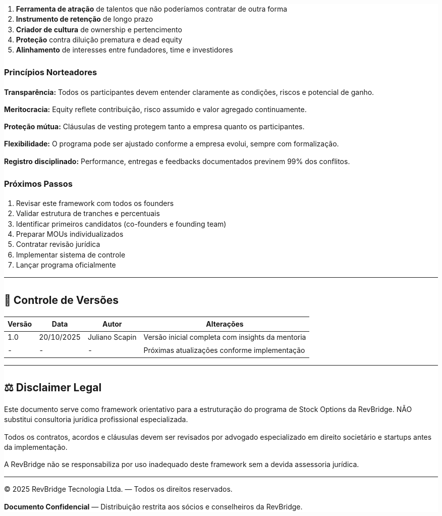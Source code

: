 1. **Ferramenta de atração** de talentos que não poderíamos contratar de outra forma
2. **Instrumento de retenção** de longo prazo
3. **Criador de cultura** de ownership e pertencimento
4. **Proteção** contra diluição prematura e dead equity
5. **Alinhamento** de interesses entre fundadores, time e investidores

### Princípios Norteadores

**Transparência:** Todos os participantes devem entender claramente as condições, riscos e potencial de ganho.

**Meritocracia:** Equity reflete contribuição, risco assumido e valor agregado continuamente.

**Proteção mútua:** Cláusulas de vesting protegem tanto a empresa quanto os participantes.

**Flexibilidade:** O programa pode ser ajustado conforme a empresa evolui, sempre com formalização.

**Registro disciplinado:** Performance, entregas e feedbacks documentados previnem 99% dos conflitos.

### Próximos Passos

1. Revisar este framework com todos os founders
2. Validar estrutura de tranches e percentuais
3. Identificar primeiros candidatos (co-founders e founding team)
4. Preparar MOUs individualizados
5. Contratar revisão jurídica
6. Implementar sistema de controle
7. Lançar programa oficialmente

---

## 📄 Controle de Versões

| Versão | Data | Autor | Alterações |
|--------|------|-------|------------|
| 1.0 | 20/10/2025 | Juliano Scapin | Versão inicial completa com insights da mentoria |
| - | - | - | Próximas atualizações conforme implementação |

---

## ⚖️ Disclaimer Legal

Este documento serve como framework orientativo para a estruturação do programa de Stock Options da RevBridge. NÃO substitui consultoria jurídica profissional especializada.

Todos os contratos, acordos e cláusulas devem ser revisados por advogado especializado em direito societário e startups antes da implementação.

A RevBridge não se responsabiliza por uso inadequado deste framework sem a devida assessoria jurídica.

---

© 2025 RevBridge Tecnologia Ltda. — Todos os direitos reservados.

**Documento Confidencial** — Distribuição restrita aos sócios e conselheiros da RevBridge.